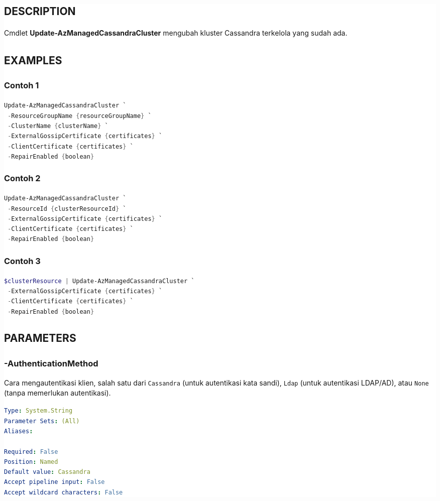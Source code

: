 ## DESCRIPTION
Cmdlet **Update-AzManagedCassandraCluster** mengubah kluster Cassandra terkelola yang sudah ada.

## EXAMPLES

### Contoh 1
```powershell
Update-AzManagedCassandraCluster `
 -ResourceGroupName {resourceGroupName} `
 -ClusterName {clusterName} `
 -ExternalGossipCertificate {certificates} `
 -ClientCertificate {certificates} `
 -RepairEnabled {boolean}
```

### Contoh 2
```powershell
Update-AzManagedCassandraCluster `
 -ResourceId {clusterResourceId} `
 -ExternalGossipCertificate {certificates} `
 -ClientCertificate {certificates} `
 -RepairEnabled {boolean}
```

### Contoh 3
```powershell
$clusterResource | Update-AzManagedCassandraCluster `
 -ExternalGossipCertificate {certificates} `
 -ClientCertificate {certificates} `
 -RepairEnabled {boolean}
```

## PARAMETERS

### -AuthenticationMethod
Cara mengautentikasi klien, salah satu dari `Cassandra` (untuk autentikasi kata sandi), `Ldap` (untuk autentikasi LDAP/AD), atau `None` (tanpa memerlukan autentikasi).

```yaml
Type: System.String
Parameter Sets: (All)
Aliases:

Required: False
Position: Named
Default value: Cassandra
Accept pipeline input: False
Accept wildcard characters: False
```
